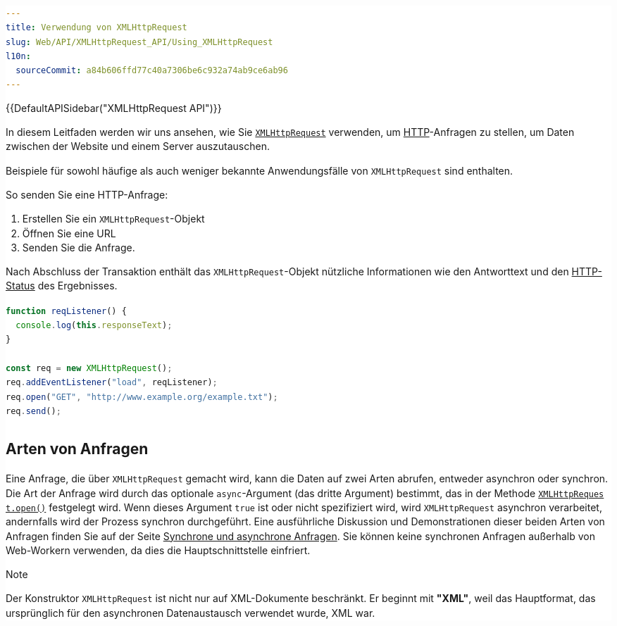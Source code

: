 ```yaml
---
title: Verwendung von XMLHttpRequest
slug: Web/API/XMLHttpRequest_API/Using_XMLHttpRequest
l10n:
  sourceCommit: a84b606ffd77c40a7306be6c932a74ab9ce6ab96
---
```


{{DefaultAPISidebar("XMLHttpRequest API")}}

In diesem Leitfaden werden wir uns ansehen, wie Sie [`XMLHttpRequest`](/de/docs/Web/API/XMLHttpRequest) verwenden, um [HTTP](/de/docs/Web/HTTP)-Anfragen zu stellen, um Daten zwischen der Website und einem Server auszutauschen.

Beispiele für sowohl häufige als auch weniger bekannte Anwendungsfälle von `XMLHttpRequest` sind enthalten.

So senden Sie eine HTTP-Anfrage:

1. Erstellen Sie ein `XMLHttpRequest`-Objekt
2. Öffnen Sie eine URL
3. Senden Sie die Anfrage.

Nach Abschluss der Transaktion enthält das `XMLHttpRequest`-Objekt nützliche Informationen wie den Antworttext und den [HTTP-Status](/de/docs/Web/HTTP/Reference/Status) des Ergebnisses.

```js
function reqListener() {
  console.log(this.responseText);
}

const req = new XMLHttpRequest();
req.addEventListener("load", reqListener);
req.open("GET", "http://www.example.org/example.txt");
req.send();
```

## Arten von Anfragen

Eine Anfrage, die über `XMLHttpRequest` gemacht wird, kann die Daten auf zwei Arten abrufen, entweder asynchron oder synchron. Die Art der Anfrage wird durch das optionale `async`-Argument (das dritte Argument) bestimmt, das in der Methode [`XMLHttpRequest.open()`](/de/docs/Web/API/XMLHttpRequest/open) festgelegt wird. Wenn dieses Argument `true` ist oder nicht spezifiziert wird, wird `XMLHttpRequest` asynchron verarbeitet, andernfalls wird der Prozess synchron durchgeführt. Eine ausführliche Diskussion und Demonstrationen dieser beiden Arten von Anfragen finden Sie auf der Seite [Synchrone und asynchrone Anfragen](/de/docs/Web/API/XMLHttpRequest_API/Synchronous_and_Asynchronous_Requests). Sie können keine synchronen Anfragen außerhalb von Web-Workern verwenden, da dies die Hauptschnittstelle einfriert.

> [!NOTE]
> Der Konstruktor `XMLHttpRequest` ist nicht nur auf XML-Dokumente beschränkt. Er beginnt mit **"XML"**, weil das Hauptformat, das ursprünglich für den asynchronen Datenaustausch verwendet wurde, XML war.

